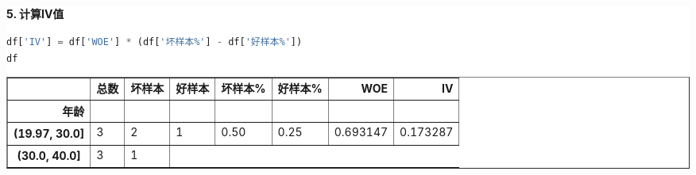 </div>



**5. 计算IV值**


```python
df['IV'] = df['WOE'] * (df['坏样本%'] - df['好样本%'])
df
```




<div>
<style scoped>
    .dataframe tbody tr th:only-of-type {
        vertical-align: middle;
    }


    .dataframe tbody tr th {
        vertical-align: top;
    }
    
    .dataframe thead th {
        text-align: right;
    }

</style>

<table border="1" class="dataframe">
  <thead>
    <tr style="text-align: right;">
      <th></th>
      <th>总数</th>
      <th>坏样本</th>
      <th>好样本</th>
      <th>坏样本%</th>
      <th>好样本%</th>
      <th>WOE</th>
      <th>IV</th>
    </tr>
    <tr>
      <th>年龄</th>
      <th></th>
      <th></th>
      <th></th>
      <th></th>
      <th></th>
      <th></th>
      <th></th>
    </tr>
  </thead>
  <tbody>
    <tr>
      <th>(19.97, 30.0]</th>
      <td>3</td>
      <td>2</td>
      <td>1</td>
      <td>0.50</td>
      <td>0.25</td>
      <td>0.693147</td>
      <td>0.173287</td>
    </tr>
    <tr>
      <th>(30.0, 40.0]</th>
      <td>3</td>
      <td>1</td>